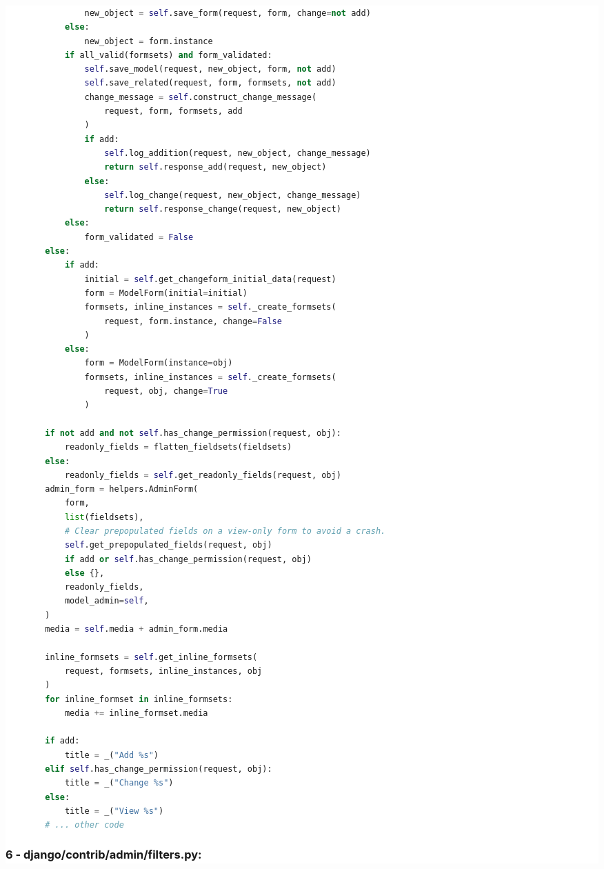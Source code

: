 ```python
                new_object = self.save_form(request, form, change=not add)
            else:
                new_object = form.instance
            if all_valid(formsets) and form_validated:
                self.save_model(request, new_object, form, not add)
                self.save_related(request, form, formsets, not add)
                change_message = self.construct_change_message(
                    request, form, formsets, add
                )
                if add:
                    self.log_addition(request, new_object, change_message)
                    return self.response_add(request, new_object)
                else:
                    self.log_change(request, new_object, change_message)
                    return self.response_change(request, new_object)
            else:
                form_validated = False
        else:
            if add:
                initial = self.get_changeform_initial_data(request)
                form = ModelForm(initial=initial)
                formsets, inline_instances = self._create_formsets(
                    request, form.instance, change=False
                )
            else:
                form = ModelForm(instance=obj)
                formsets, inline_instances = self._create_formsets(
                    request, obj, change=True
                )

        if not add and not self.has_change_permission(request, obj):
            readonly_fields = flatten_fieldsets(fieldsets)
        else:
            readonly_fields = self.get_readonly_fields(request, obj)
        admin_form = helpers.AdminForm(
            form,
            list(fieldsets),
            # Clear prepopulated fields on a view-only form to avoid a crash.
            self.get_prepopulated_fields(request, obj)
            if add or self.has_change_permission(request, obj)
            else {},
            readonly_fields,
            model_admin=self,
        )
        media = self.media + admin_form.media

        inline_formsets = self.get_inline_formsets(
            request, formsets, inline_instances, obj
        )
        for inline_formset in inline_formsets:
            media += inline_formset.media

        if add:
            title = _("Add %s")
        elif self.has_change_permission(request, obj):
            title = _("Change %s")
        else:
            title = _("View %s")
        # ... other code
```
### 6 - django/contrib/admin/filters.py:

